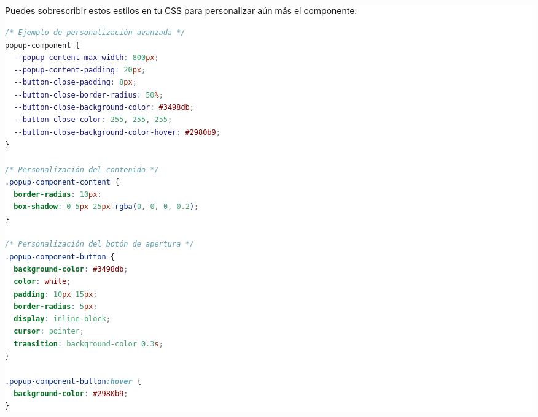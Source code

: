 Puedes sobrescribir estos estilos en tu CSS para personalizar aún más el componente:

```css
/* Ejemplo de personalización avanzada */
popup-component {
  --popup-content-max-width: 800px;
  --popup-content-padding: 20px;
  --button-close-padding: 8px;
  --button-close-border-radius: 50%;
  --button-close-background-color: #3498db;
  --button-close-color: 255, 255, 255;
  --button-close-background-color-hover: #2980b9;
}

/* Personalización del contenido */
.popup-component-content {
  border-radius: 10px;
  box-shadow: 0 5px 25px rgba(0, 0, 0, 0.2);
}

/* Personalización del botón de apertura */
.popup-component-button {
  background-color: #3498db;
  color: white;
  padding: 10px 15px;
  border-radius: 5px;
  display: inline-block;
  cursor: pointer;
  transition: background-color 0.3s;
}

.popup-component-button:hover {
  background-color: #2980b9;
}
```
